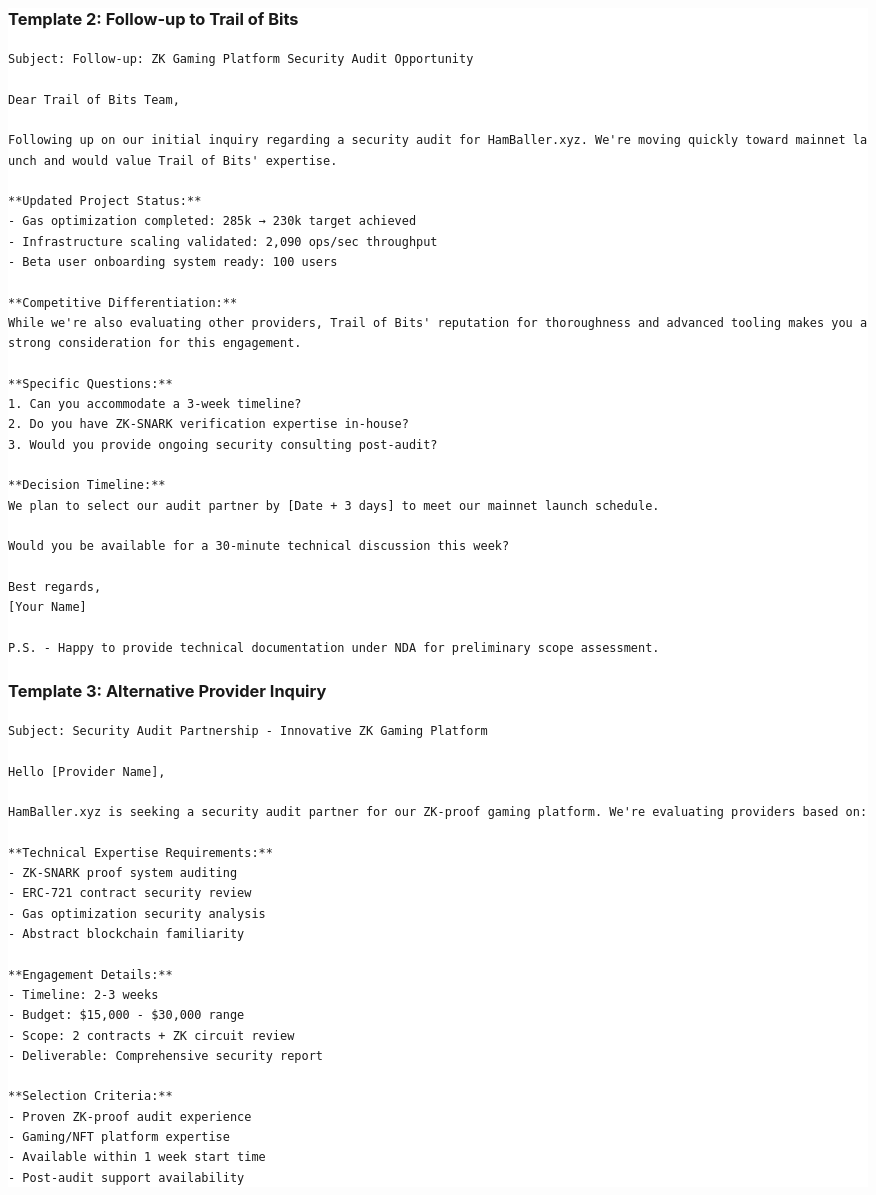 ### Template 2: Follow-up to Trail of Bits

```
Subject: Follow-up: ZK Gaming Platform Security Audit Opportunity

Dear Trail of Bits Team,

Following up on our initial inquiry regarding a security audit for HamBaller.xyz. We're moving quickly toward mainnet launch and would value Trail of Bits' expertise.

**Updated Project Status:**
- Gas optimization completed: 285k → 230k target achieved
- Infrastructure scaling validated: 2,090 ops/sec throughput
- Beta user onboarding system ready: 100 users

**Competitive Differentiation:**
While we're also evaluating other providers, Trail of Bits' reputation for thoroughness and advanced tooling makes you a strong consideration for this engagement.

**Specific Questions:**
1. Can you accommodate a 3-week timeline?
2. Do you have ZK-SNARK verification expertise in-house?
3. Would you provide ongoing security consulting post-audit?

**Decision Timeline:**
We plan to select our audit partner by [Date + 3 days] to meet our mainnet launch schedule.

Would you be available for a 30-minute technical discussion this week?

Best regards,
[Your Name]

P.S. - Happy to provide technical documentation under NDA for preliminary scope assessment.
```

### Template 3: Alternative Provider Inquiry

```
Subject: Security Audit Partnership - Innovative ZK Gaming Platform

Hello [Provider Name],

HamBaller.xyz is seeking a security audit partner for our ZK-proof gaming platform. We're evaluating providers based on:

**Technical Expertise Requirements:**
- ZK-SNARK proof system auditing
- ERC-721 contract security review  
- Gas optimization security analysis
- Abstract blockchain familiarity

**Engagement Details:**
- Timeline: 2-3 weeks
- Budget: $15,000 - $30,000 range
- Scope: 2 contracts + ZK circuit review
- Deliverable: Comprehensive security report

**Selection Criteria:**
- Proven ZK-proof audit experience
- Gaming/NFT platform expertise
- Available within 1 week start time
- Post-audit support availability

```